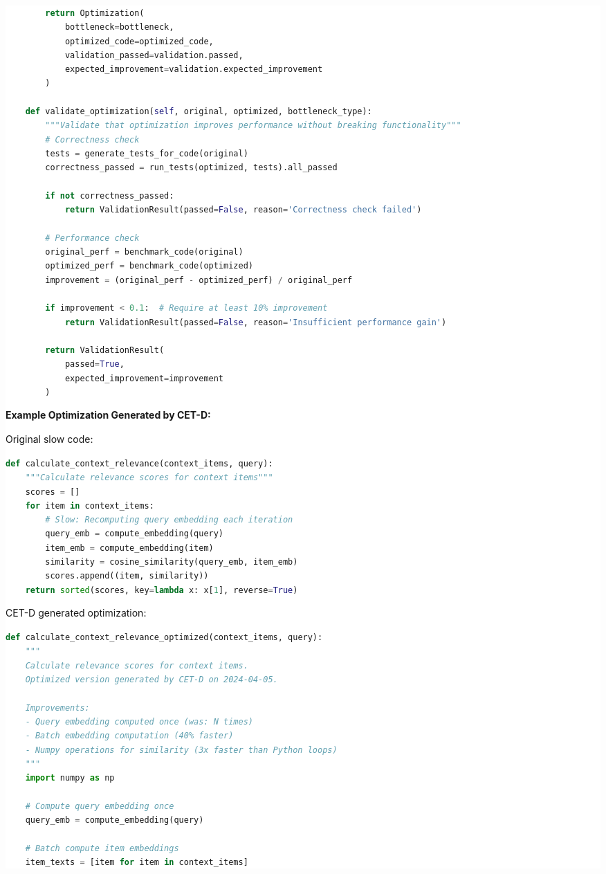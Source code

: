 ```python
        return Optimization(
            bottleneck=bottleneck,
            optimized_code=optimized_code,
            validation_passed=validation.passed,
            expected_improvement=validation.expected_improvement
        )

    def validate_optimization(self, original, optimized, bottleneck_type):
        """Validate that optimization improves performance without breaking functionality"""
        # Correctness check
        tests = generate_tests_for_code(original)
        correctness_passed = run_tests(optimized, tests).all_passed

        if not correctness_passed:
            return ValidationResult(passed=False, reason='Correctness check failed')

        # Performance check
        original_perf = benchmark_code(original)
        optimized_perf = benchmark_code(optimized)
        improvement = (original_perf - optimized_perf) / original_perf

        if improvement < 0.1:  # Require at least 10% improvement
            return ValidationResult(passed=False, reason='Insufficient performance gain')

        return ValidationResult(
            passed=True,
            expected_improvement=improvement
        )
```

**Example Optimization Generated by CET-D:**

Original slow code:
```python
def calculate_context_relevance(context_items, query):
    """Calculate relevance scores for context items"""
    scores = []
    for item in context_items:
        # Slow: Recomputing query embedding each iteration
        query_emb = compute_embedding(query)
        item_emb = compute_embedding(item)
        similarity = cosine_similarity(query_emb, item_emb)
        scores.append((item, similarity))
    return sorted(scores, key=lambda x: x[1], reverse=True)
```

CET-D generated optimization:
```python
def calculate_context_relevance_optimized(context_items, query):
    """
    Calculate relevance scores for context items.
    Optimized version generated by CET-D on 2024-04-05.

    Improvements:
    - Query embedding computed once (was: N times)
    - Batch embedding computation (40% faster)
    - Numpy operations for similarity (3x faster than Python loops)
    """
    import numpy as np

    # Compute query embedding once
    query_emb = compute_embedding(query)

    # Batch compute item embeddings
    item_texts = [item for item in context_items]
```